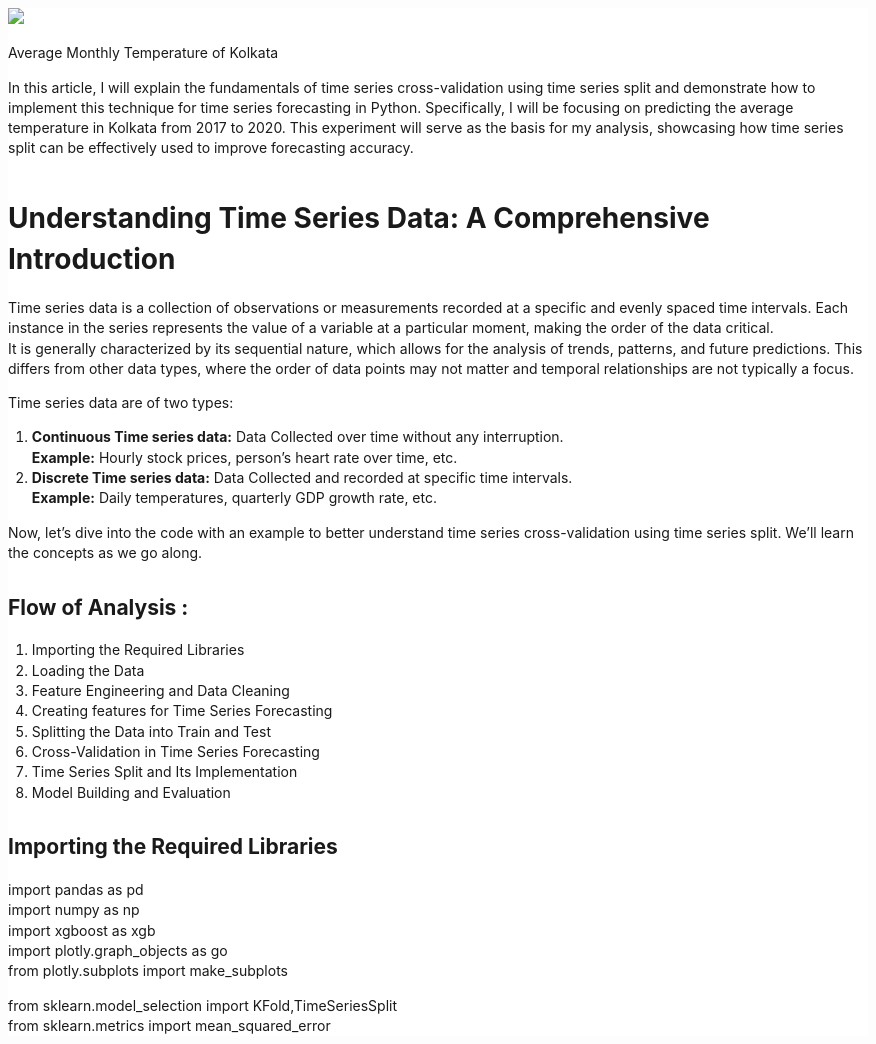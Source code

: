 
![](https://miro.medium.com/v2/resize:fit:700/1*71e7ZpCCp2NZbpKFAK_Ojg.png)

Average Monthly Temperature of Kolkata

In this article, I will explain the fundamentals of time series cross-validation using time series split and demonstrate how to implement this technique for time series forecasting in Python. Specifically, I will be focusing on predicting the average temperature in Kolkata from 2017 to 2020. This experiment will serve as the basis for my analysis, showcasing how time series split can be effectively used to improve forecasting accuracy.

# Understanding Time Series Data: A Comprehensive Introduction

Time series data is a collection of observations or measurements recorded at a specific and evenly spaced time intervals. Each instance in the series represents the value of a variable at a particular moment, making the order of the data critical.  
It is generally characterized by its sequential nature, which allows for the analysis of trends, patterns, and future predictions. This differs from other data types, where the order of data points may not matter and temporal relationships are not typically a focus.

Time series data are of two types:

1. **Continuous Time series data:** Data Collected over time without any interruption.  
    **Example:** Hourly stock prices, person’s heart rate over time, etc.
2. **Discrete Time series data:** Data Collected and recorded at specific time intervals.  
    **Example:** Daily temperatures, quarterly GDP growth rate, etc.

Now, let’s dive into the code with an example to better understand time series cross-validation using time series split. We’ll learn the concepts as we go along.

## **Flow of Analysis :**

1. Importing the Required Libraries
2. Loading the Data
3. Feature Engineering and Data Cleaning
4. Creating features for Time Series Forecasting
5. Splitting the Data into Train and Test
6. Cross-Validation in Time Series Forecasting
7. Time Series Split and Its Implementation
8. Model Building and Evaluation

## **Importing the Required Libraries**

import pandas as pd  
import numpy as np  
import xgboost as xgb  
import plotly.graph_objects as go  
from plotly.subplots import make_subplots  
  
from sklearn.model_selection import KFold,TimeSeriesSplit  
from sklearn.metrics import mean_squared_error  
  